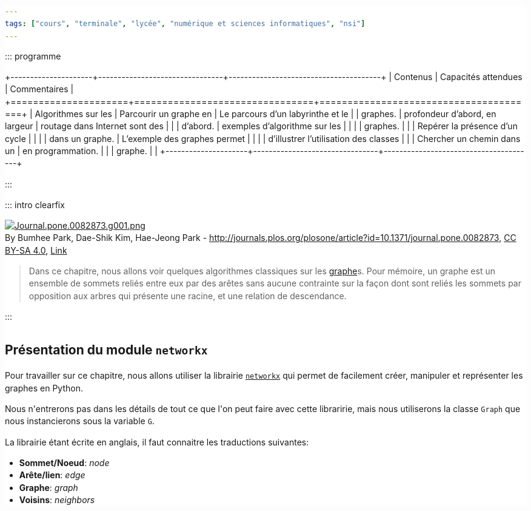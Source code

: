 ```yaml
---
tags: ["cours", "terminale", "lycée", "numérique et sciences informatiques", "nsi"]
---
```


::: programme

+---------------------+--------------------------------+---------------------------------------+
|      Contenus       |      Capacités attendues       |             Commentaires              |
+=====================+================================+=======================================+
| Algorithmes sur les | Parcourir un graphe en         | Le parcours d’un labyrinthe et le     |
| graphes.            | profondeur d’abord, en largeur | routage dans Internet sont des        |
|                     | d’abord.                       | exemples d’algorithme sur les         |
|                     |                                | graphes.                              |
|                     | Repérer la présence d’un cycle |                                       |
|                     | dans un graphe.                | L’exemple des graphes permet          |
|                     |                                | d’illustrer l’utilisation des classes |
|                     | Chercher un chemin dans un     | en programmation.                     |
|                     | graphe.                        |                                       |
+---------------------+--------------------------------+---------------------------------------+

:::

::: intro clearfix

<p><a href="https://commons.wikimedia.org/wiki/File:Journal.pone.0082873.g001.png#/media/File:Journal.pone.0082873.g001.png"><img class="half right" src="https://upload.wikimedia.org/wikipedia/commons/9/9c/Journal.pone.0082873.g001.png" alt="Journal.pone.0082873.g001.png"></a><br>By Bumhee Park, Dae-Shik Kim, Hae-Jeong Park - <a rel="nofollow" class="external free" href="http://journals.plos.org/plosone/article?id=10.1371/journal.pone.0082873">http://journals.plos.org/plosone/article?id=10.1371/journal.pone.0082873</a>, <a href="https://creativecommons.org/licenses/by-sa/4.0" title="Creative Commons Attribution-Share Alike 4.0">CC BY-SA 4.0</a>, <a href="https://commons.wikimedia.org/w/index.php?curid=59853041">Link</a></p>

> Dans ce chapitre, nous allons voir quelques algorithmes classiques sur les
> [graphe](../../1-structures-de-donnees/5-graphes)s. Pour mémoire, un graphe est un ensemble de
> sommets reliés entre eux par des arêtes sans aucune contrainte sur la façon dont sont reliés les
> sommets par opposition aux arbres qui présente une racine, et une relation de descendance.

:::


## Présentation du module `networkx`

Pour travailler sur ce chapitre, nous allons utiliser la librairie [`networkx`](https://networkx.github.io/documentation/stable/index.html) qui permet de facilement créer, manipuler et représenter les graphes en Python.

Nous n'entrerons pas dans les détails de tout ce que l'on peut faire avec cette libraririe, mais nous utiliserons la classe `Graph` que nous instancierons sous la variable `G`.

La librairie étant écrite en anglais, il faut connaitre les traductions suivantes:

- **Sommet/Noeud**: _node_
- **Arête/lien**: _edge_
- **Graphe**: _graph_
- **Voisins**: _neighbors_


[wkp_dfs]: https://fr.wikipedia.org/wiki/Algorithme_de_parcours_en_profondeur
[wkp_bfs]: https://fr.wikipedia.org/wiki/Algorithme_de_parcours_en_largeur